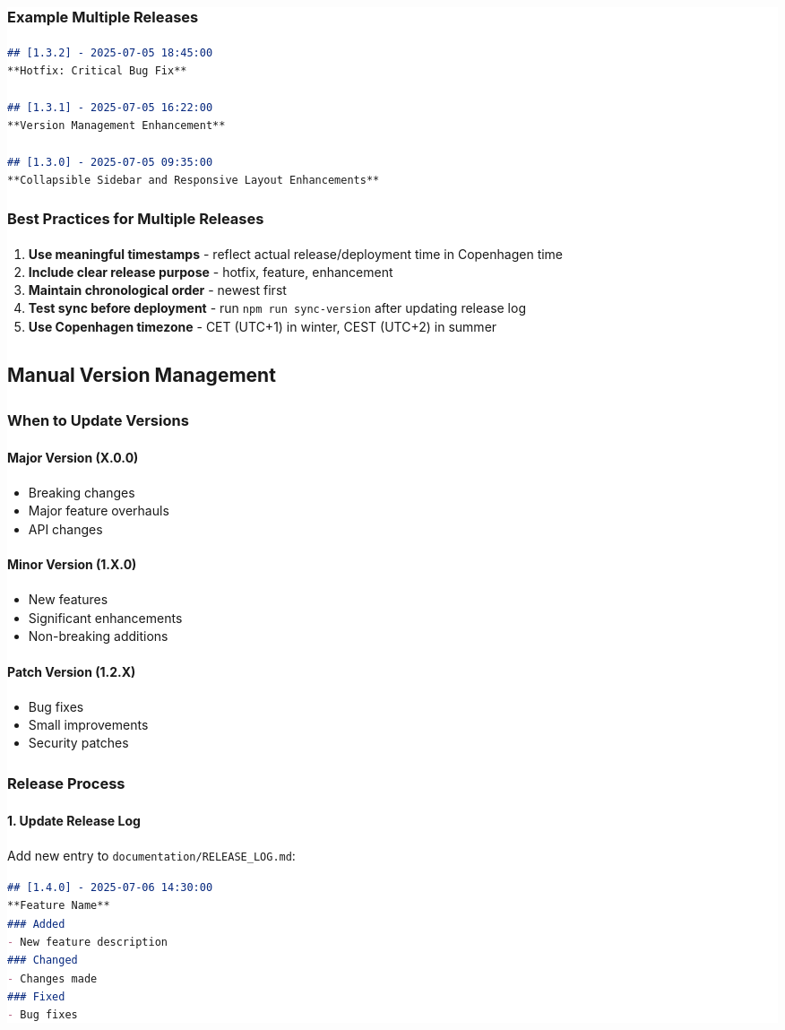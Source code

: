 ### Example Multiple Releases
```markdown
## [1.3.2] - 2025-07-05 18:45:00
**Hotfix: Critical Bug Fix**

## [1.3.1] - 2025-07-05 16:22:00
**Version Management Enhancement**

## [1.3.0] - 2025-07-05 09:35:00
**Collapsible Sidebar and Responsive Layout Enhancements**
```

### Best Practices for Multiple Releases
1. **Use meaningful timestamps** - reflect actual release/deployment time in Copenhagen time
2. **Include clear release purpose** - hotfix, feature, enhancement
3. **Maintain chronological order** - newest first
4. **Test sync before deployment** - run `npm run sync-version` after updating release log
5. **Use Copenhagen timezone** - CET (UTC+1) in winter, CEST (UTC+2) in summer

## Manual Version Management

### When to Update Versions

#### Major Version (X.0.0)
- Breaking changes
- Major feature overhauls
- API changes

#### Minor Version (1.X.0) 
- New features
- Significant enhancements
- Non-breaking additions

#### Patch Version (1.2.X)
- Bug fixes
- Small improvements
- Security patches

### Release Process

#### 1. Update Release Log
Add new entry to `documentation/RELEASE_LOG.md`:
```markdown
## [1.4.0] - 2025-07-06 14:30:00
**Feature Name**
### Added
- New feature description
### Changed
- Changes made
### Fixed
- Bug fixes
```
